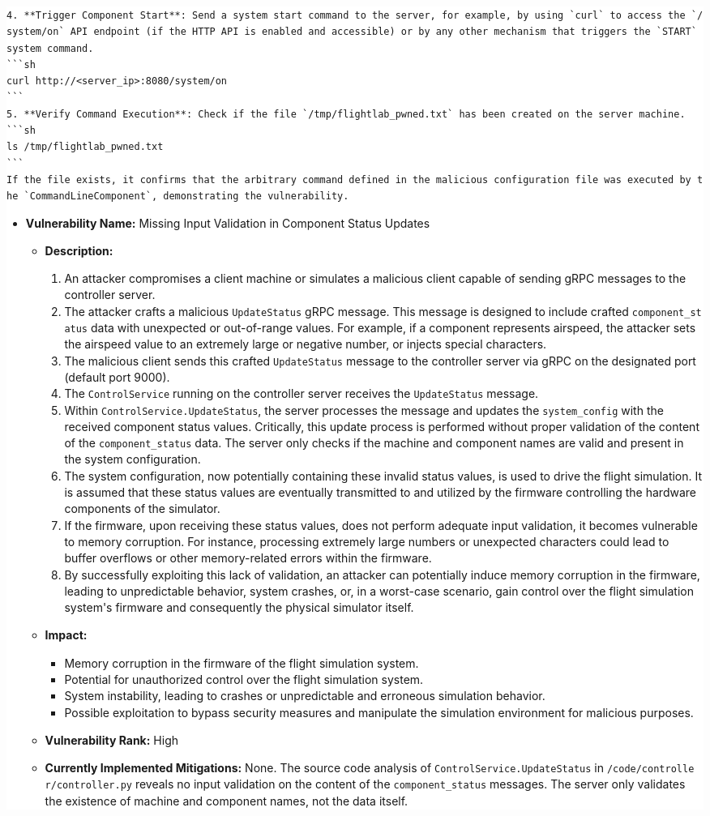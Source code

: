     4. **Trigger Component Start**: Send a system start command to the server, for example, by using `curl` to access the `/system/on` API endpoint (if the HTTP API is enabled and accessible) or by any other mechanism that triggers the `START` system command.
    ```sh
    curl http://<server_ip>:8080/system/on
    ```
    5. **Verify Command Execution**: Check if the file `/tmp/flightlab_pwned.txt` has been created on the server machine.
    ```sh
    ls /tmp/flightlab_pwned.txt
    ```
    If the file exists, it confirms that the arbitrary command defined in the malicious configuration file was executed by the `CommandLineComponent`, demonstrating the vulnerability.

- **Vulnerability Name:** Missing Input Validation in Component Status Updates

  - **Description:**
    1. An attacker compromises a client machine or simulates a malicious client capable of sending gRPC messages to the controller server.
    2. The attacker crafts a malicious `UpdateStatus` gRPC message. This message is designed to include crafted `component_status` data with unexpected or out-of-range values. For example, if a component represents airspeed, the attacker sets the airspeed value to an extremely large or negative number, or injects special characters.
    3. The malicious client sends this crafted `UpdateStatus` message to the controller server via gRPC on the designated port (default port 9000).
    4. The `ControlService` running on the controller server receives the `UpdateStatus` message.
    5. Within `ControlService.UpdateStatus`, the server processes the message and updates the `system_config` with the received component status values. Critically, this update process is performed without proper validation of the content of the `component_status` data. The server only checks if the machine and component names are valid and present in the system configuration.
    6. The system configuration, now potentially containing these invalid status values, is used to drive the flight simulation. It is assumed that these status values are eventually transmitted to and utilized by the firmware controlling the hardware components of the simulator.
    7. If the firmware, upon receiving these status values, does not perform adequate input validation, it becomes vulnerable to memory corruption. For instance, processing extremely large numbers or unexpected characters could lead to buffer overflows or other memory-related errors within the firmware.
    8. By successfully exploiting this lack of validation, an attacker can potentially induce memory corruption in the firmware, leading to unpredictable behavior, system crashes, or, in a worst-case scenario, gain control over the flight simulation system's firmware and consequently the physical simulator itself.

  - **Impact:**
    - Memory corruption in the firmware of the flight simulation system.
    - Potential for unauthorized control over the flight simulation system.
    - System instability, leading to crashes or unpredictable and erroneous simulation behavior.
    - Possible exploitation to bypass security measures and manipulate the simulation environment for malicious purposes.

  - **Vulnerability Rank:** High

  - **Currently Implemented Mitigations:** None. The source code analysis of `ControlService.UpdateStatus` in `/code/controller/controller.py` reveals no input validation on the content of the `component_status` messages. The server only validates the existence of machine and component names, not the data itself.
